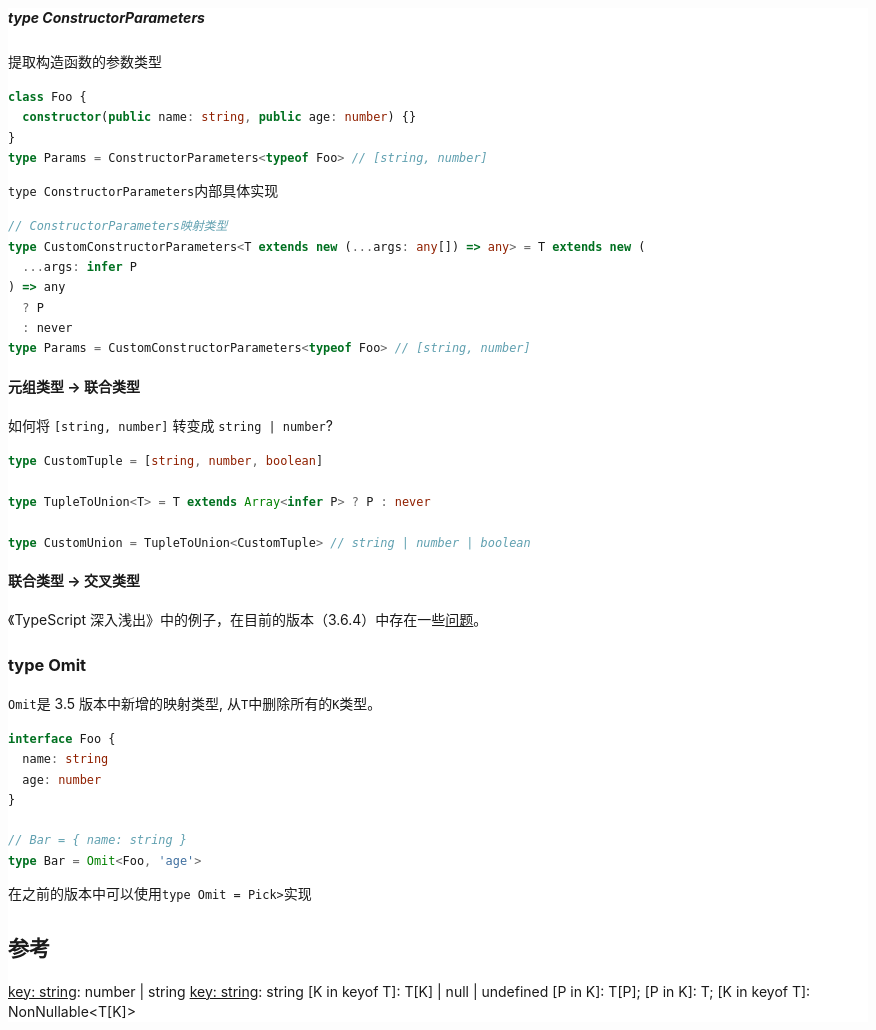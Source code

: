 ##### type ConstructorParameters

提取构造函数的参数类型

```ts
class Foo {
  constructor(public name: string, public age: number) {}
}
type Params = ConstructorParameters<typeof Foo> // [string, number]
```

`type ConstructorParameters`内部具体实现

```ts
// ConstructorParameters映射类型
type CustomConstructorParameters<T extends new (...args: any[]) => any> = T extends new (
  ...args: infer P
) => any
  ? P
  : never
type Params = CustomConstructorParameters<typeof Foo> // [string, number]
```

#### 元组类型 -> 联合类型

如何将 `[string, number]` 转变成 `string | number`?

```ts
type CustomTuple = [string, number, boolean]

type TupleToUnion<T> = T extends Array<infer P> ? P : never

type CustomUnion = TupleToUnion<CustomTuple> // string | number | boolean
```

#### 联合类型 -> 交叉类型

《TypeScript 深入浅出》中的例子，在目前的版本（3.6.4）中存在一些[问题](https://github.com/microsoft/TypeScript/issues/34732)。

### type Omit

`Omit`是 3.5 版本中新增的映射类型, 从`T`中删除所有的`K`类型。

```ts
interface Foo {
  name: string
  age: number
}

// Bar = { name: string }
type Bar = Omit<Foo, 'age'>
```

在之前的版本中可以使用`type Omit = Pick>`实现

## 参考


  [key: number]: string
  [key: string]: string
  [index: string]: number
  [key: string]: number | string
  [key: string]: string
  [K in keyof T]: T[K] | null | undefined
  [P in K]: T[P];
  [P in K]: T;
  [K in keyof T]: NonNullable<T[K]>